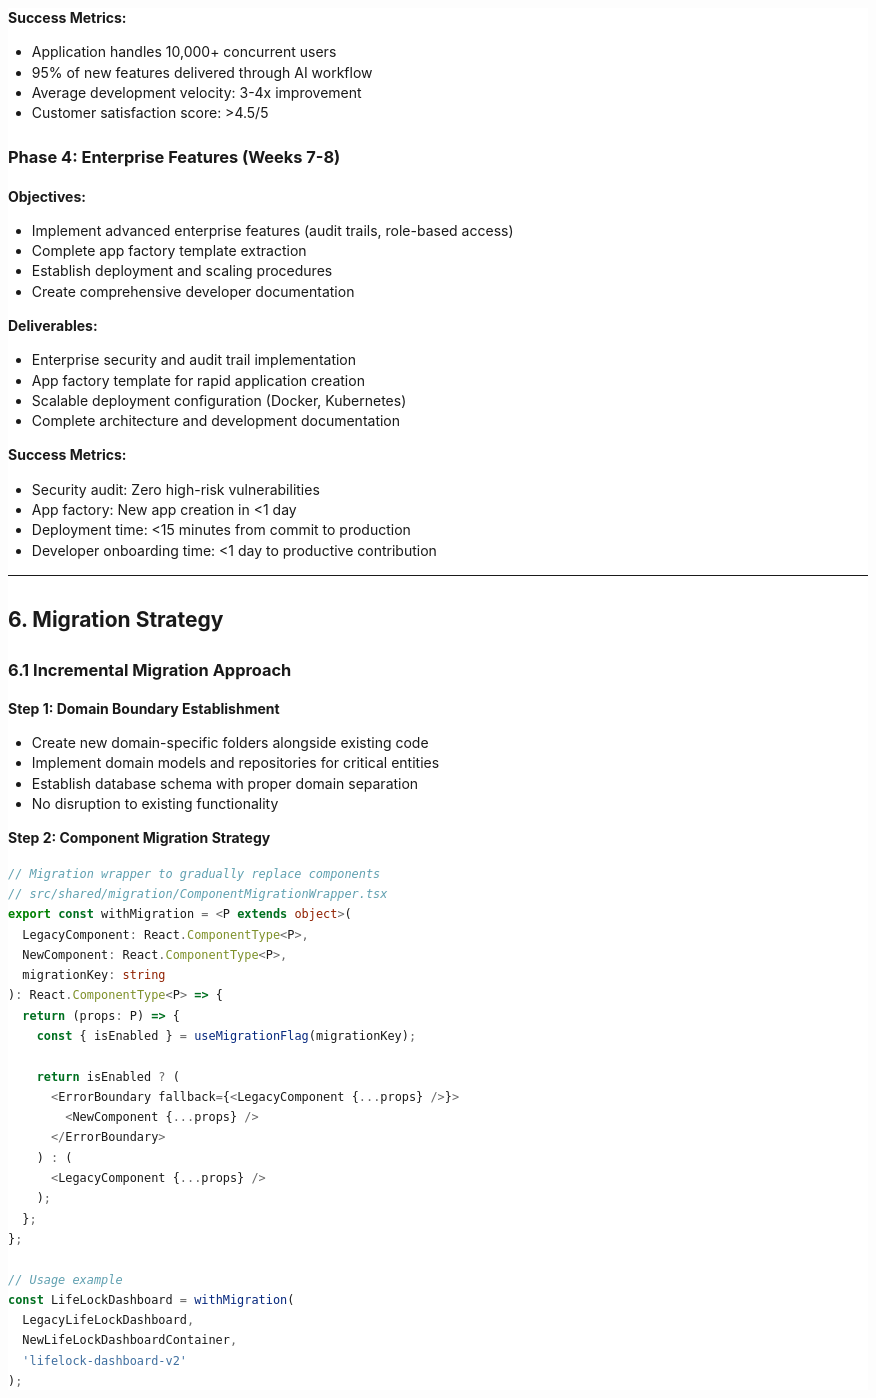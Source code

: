 **Success Metrics:**
- Application handles 10,000+ concurrent users
- 95% of new features delivered through AI workflow
- Average development velocity: 3-4x improvement
- Customer satisfaction score: >4.5/5

### Phase 4: Enterprise Features (Weeks 7-8)
**Objectives:**
- Implement advanced enterprise features (audit trails, role-based access)
- Complete app factory template extraction
- Establish deployment and scaling procedures
- Create comprehensive developer documentation

**Deliverables:**
- Enterprise security and audit trail implementation
- App factory template for rapid application creation
- Scalable deployment configuration (Docker, Kubernetes)
- Complete architecture and development documentation

**Success Metrics:**
- Security audit: Zero high-risk vulnerabilities
- App factory: New app creation in <1 day
- Deployment time: <15 minutes from commit to production
- Developer onboarding time: <1 day to productive contribution

---

## 6. Migration Strategy

### 6.1 Incremental Migration Approach

**Step 1: Domain Boundary Establishment**
- Create new domain-specific folders alongside existing code
- Implement domain models and repositories for critical entities
- Establish database schema with proper domain separation
- No disruption to existing functionality

**Step 2: Component Migration Strategy**
```typescript
// Migration wrapper to gradually replace components
// src/shared/migration/ComponentMigrationWrapper.tsx
export const withMigration = <P extends object>(
  LegacyComponent: React.ComponentType<P>,
  NewComponent: React.ComponentType<P>,
  migrationKey: string
): React.ComponentType<P> => {
  return (props: P) => {
    const { isEnabled } = useMigrationFlag(migrationKey);
    
    return isEnabled ? (
      <ErrorBoundary fallback={<LegacyComponent {...props} />}>
        <NewComponent {...props} />
      </ErrorBoundary>
    ) : (
      <LegacyComponent {...props} />
    );
  };
};

// Usage example
const LifeLockDashboard = withMigration(
  LegacyLifeLockDashboard,
  NewLifeLockDashboardContainer,
  'lifelock-dashboard-v2'
);
```